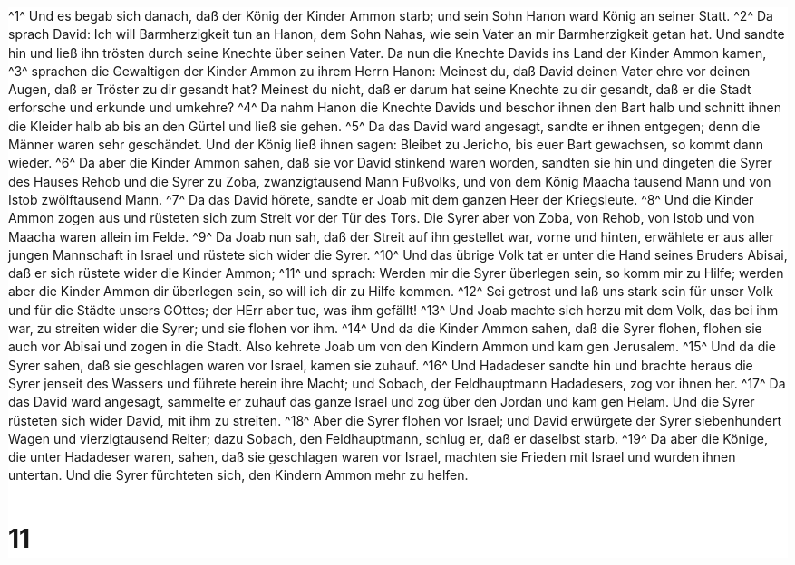 ^1^ Und es begab sich danach, daß der König der Kinder Ammon starb; und sein Sohn Hanon ward König an seiner Statt. ^2^ Da sprach David: Ich will Barmherzigkeit tun an Hanon, dem Sohn Nahas, wie sein Vater an mir Barmherzigkeit getan hat. Und sandte hin und ließ ihn trösten durch seine Knechte über seinen Vater. Da nun die Knechte Davids ins Land der Kinder Ammon kamen, ^3^ sprachen die Gewaltigen der Kinder Ammon zu ihrem Herrn Hanon: Meinest du, daß David deinen Vater ehre vor deinen Augen, daß er Tröster zu dir gesandt hat? Meinest du nicht, daß er darum hat seine Knechte zu dir gesandt, daß er die Stadt erforsche und erkunde und umkehre? ^4^ Da nahm Hanon die Knechte Davids und beschor ihnen den Bart halb und schnitt ihnen die Kleider halb ab bis an den Gürtel und ließ sie gehen. ^5^ Da das David ward angesagt, sandte er ihnen entgegen; denn die Männer waren sehr geschändet. Und der König ließ ihnen sagen: Bleibet zu Jericho, bis euer Bart gewachsen, so kommt dann wieder. ^6^ Da aber die Kinder Ammon sahen, daß sie vor David stinkend waren worden, sandten sie hin und dingeten die Syrer des Hauses Rehob und die Syrer zu Zoba, zwanzigtausend Mann Fußvolks, und von dem König Maacha tausend Mann und von Istob zwölftausend Mann. ^7^ Da das David hörete, sandte er Joab mit dem ganzen Heer der Kriegsleute. ^8^ Und die Kinder Ammon zogen aus und rüsteten sich zum Streit vor der Tür des Tors. Die Syrer aber von Zoba, von Rehob, von Istob und von Maacha waren allein im Felde. ^9^ Da Joab nun sah, daß der Streit auf ihn gestellet war, vorne und hinten, erwählete er aus aller jungen Mannschaft in Israel und rüstete sich wider die Syrer. ^10^ Und das übrige Volk tat er unter die Hand seines Bruders Abisai, daß er sich rüstete wider die Kinder Ammon; ^11^ und sprach: Werden mir die Syrer überlegen sein, so komm mir zu Hilfe; werden aber die Kinder Ammon dir überlegen sein, so will ich dir zu Hilfe kommen. ^12^ Sei getrost und laß uns stark sein für unser Volk und für die Städte unsers GOttes; der HErr aber tue, was ihm gefällt! ^13^ Und Joab machte sich herzu mit dem Volk, das bei ihm war, zu streiten wider die Syrer; und sie flohen vor ihm. ^14^ Und da die Kinder Ammon sahen, daß die Syrer flohen, flohen sie auch vor Abisai und zogen in die Stadt. Also kehrete Joab um von den Kindern Ammon und kam gen Jerusalem. ^15^ Und da die Syrer sahen, daß sie geschlagen waren vor Israel, kamen sie zuhauf. ^16^ Und Hadadeser sandte hin und brachte heraus die Syrer jenseit des Wassers und führete herein ihre Macht; und Sobach, der Feldhauptmann Hadadesers, zog vor ihnen her. ^17^ Da das David ward angesagt, sammelte er zuhauf das ganze Israel und zog über den Jordan und kam gen Helam. Und die Syrer rüsteten sich wider David, mit ihm zu streiten. ^18^ Aber die Syrer flohen vor Israel; und David erwürgete der Syrer siebenhundert Wagen und vierzigtausend Reiter; dazu Sobach, den Feldhauptmann, schlug er, daß er daselbst starb. ^19^ Da aber die Könige, die unter Hadadeser waren, sahen, daß sie geschlagen waren vor Israel, machten sie Frieden mit Israel und wurden ihnen untertan. Und die Syrer fürchteten sich, den Kindern Ammon mehr zu helfen.

# 11